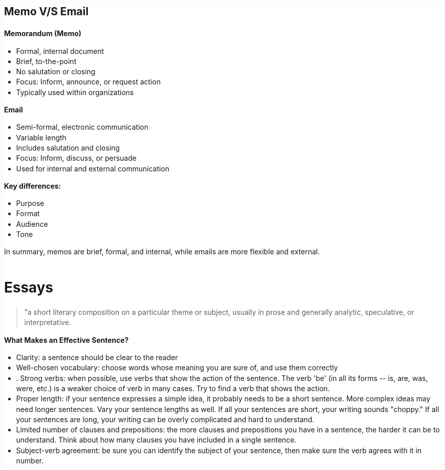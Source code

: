 ## Memo V/S Email

**Memorandum (Memo)**

- Formal, internal document
- Brief, to-the-point
- No salutation or closing
- Focus: Inform, announce, or request action
- Typically used within organizations

**Email**

- Semi-formal, electronic communication
- Variable length
- Includes salutation and closing
- Focus: Inform, discuss, or persuade
- Used for internal and external communication

**Key differences:**

- Purpose
- Format
- Audience
- Tone

In summary, memos are brief, formal, and internal, while emails are more flexible and external.

# Essays

> "a short literary composition on a particular theme or subject, usually in prose and generally analytic, speculative, or interpretative.

**What Makes an Effective Sentence?**

- Clarity: a sentence should be clear to the
reader
- Well-chosen vocabulary: choose words
whose meaning you are sure of, and use
them correctly
- . Strong verbs: when possible, use verbs
that show the action of the sentence. The
verb 'be' (in all its forms -- is, are, was, were,
etc.) is a weaker choice of verb in many
cases. Try to find a verb that shows the
action.
- Proper length: if your sentence expresses a simple
idea, it probably needs to be a short sentence. More
complex ideas may need longer sentences. Vary your
sentence lengths as well. If all your sentences are
short, your writing sounds "choppy." If all your
sentences are long, your writing can be overly
complicated and hard to understand.
-  Limited number of clauses and prepositions: the
more clauses and prepositions you have in a
sentence, the harder it can be to understand. Think
about how many clauses you have included in a single
sentence.
- Subject-verb agreement: be sure you
can identify the subject of your sentence,
then make sure the verb agrees with it in
number. 
